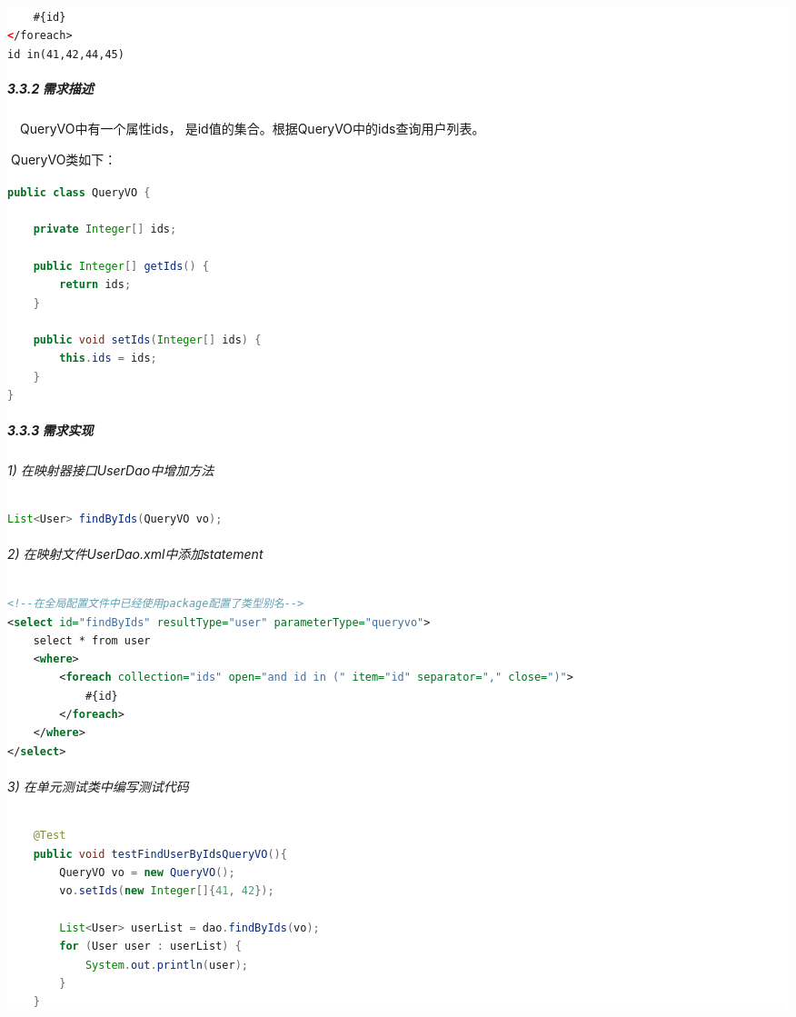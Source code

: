 ```xml
    #{id}
</foreach>
id in(41,42,44,45)
```

##### 3.3.2 需求描述

　QueryVO中有一个属性ids， 是id值的集合。根据QueryVO中的ids查询用户列表。

​	QueryVO类如下：

```java
public class QueryVO {
    
    private Integer[] ids;

    public Integer[] getIds() {
        return ids;
    }

    public void setIds(Integer[] ids) {
        this.ids = ids;
    }
}
```

##### 3.3.3 需求实现

###### 1) 在映射器接口UserDao中增加方法

```java
List<User> findByIds(QueryVO vo);
```

###### 2) 在映射文件UserDao.xml中添加statement

```xml
<!--在全局配置文件中已经使用package配置了类型别名-->
<select id="findByIds" resultType="user" parameterType="queryvo">
    select * from user 
    <where>
        <foreach collection="ids" open="and id in (" item="id" separator="," close=")">
            #{id}
        </foreach>
    </where>
</select>
```

###### 3) 在单元测试类中编写测试代码

```java
    @Test
    public void testFindUserByIdsQueryVO(){
        QueryVO vo = new QueryVO();
        vo.setIds(new Integer[]{41, 42});

        List<User> userList = dao.findByIds(vo);
        for (User user : userList) {
            System.out.println(user);
        }
    }

```
